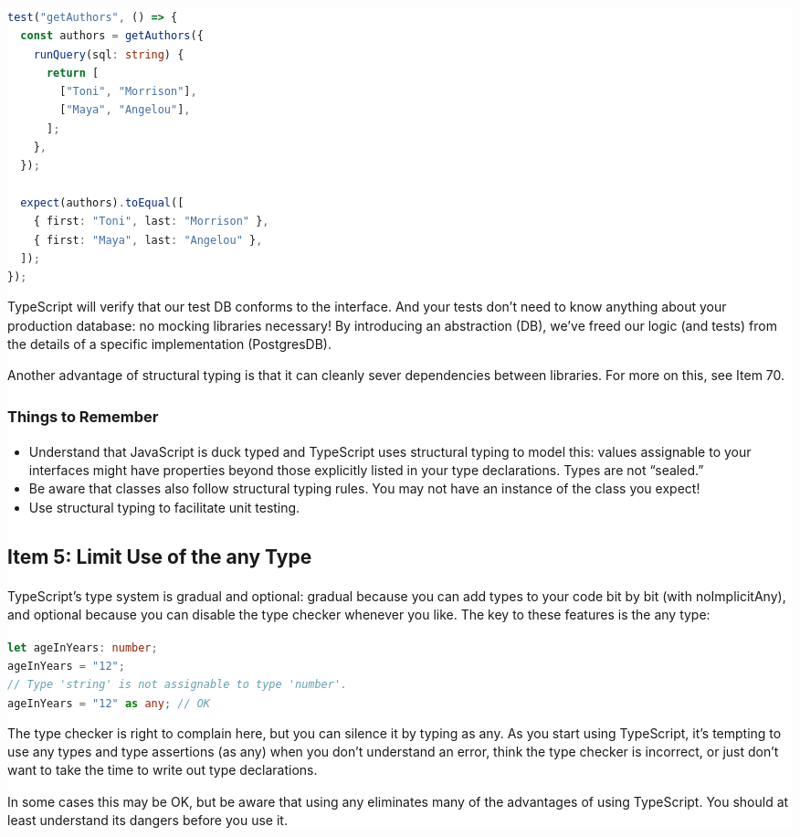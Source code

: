 ```ts
test("getAuthors", () => {
  const authors = getAuthors({
    runQuery(sql: string) {
      return [
        ["Toni", "Morrison"],
        ["Maya", "Angelou"],
      ];
    },
  });

  expect(authors).toEqual([
    { first: "Toni", last: "Morrison" },
    { first: "Maya", last: "Angelou" },
  ]);
});
```

TypeScript will verify that our test DB conforms to the interface. And your tests don’t need to know anything about your production database: no mocking libraries necessary! By introducing an abstraction (DB), we’ve freed our logic (and tests) from the details of a specific implementation (PostgresDB).

Another advantage of structural typing is that it can cleanly sever dependencies between libraries. For more on this, see Item 70.

### Things to Remember

- Understand that JavaScript is duck typed and TypeScript uses structural typing to model this: values assignable to your interfaces might have properties beyond those explicitly listed in your type declarations. Types are not “sealed.”
- Be aware that classes also follow structural typing rules. You may not have an instance of the class you expect!
- Use structural typing to facilitate unit testing.

## Item 5: Limit Use of the any Type

TypeScript’s type system is gradual and optional: gradual because you can add types to your code bit by bit (with noImplicitAny), and optional because you can disable the type checker whenever you like. The key to these features is the any type:

```ts
let ageInYears: number;
ageInYears = "12";
// Type 'string' is not assignable to type 'number'.
ageInYears = "12" as any; // OK
```

The type checker is right to complain here, but you can silence it by typing as any. As you start using TypeScript, it’s tempting to use any types and type assertions (as any) when you don’t understand an error, think the type checker is incorrect, or just don’t want to take the time to write out type declarations.

In some cases this may be OK, but be aware that using any eliminates many of the advantages of using TypeScript. You should at least understand its dangers before you use it.
